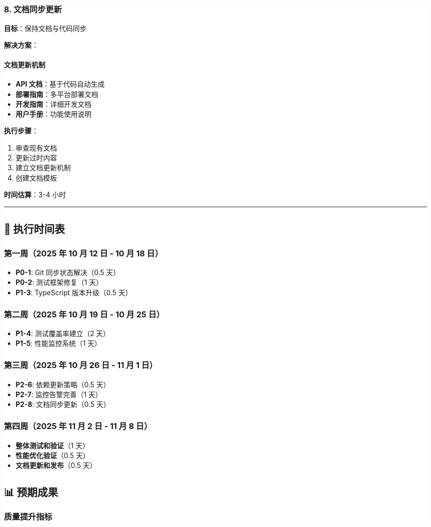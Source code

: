 ### 8. 文档同步更新

**目标**：保持文档与代码同步

**解决方案**：

#### 文档更新机制

- **API 文档**：基于代码自动生成
- **部署指南**：多平台部署文档
- **开发指南**：详细开发文档
- **用户手册**：功能使用说明

**执行步骤**：

1. 审查现有文档
2. 更新过时内容
3. 建立文档更新机制
4. 创建文档模板

**时间估算**：3-4 小时

---

## 📅 执行时间表

### 第一周（2025 年 10 月 12 日 - 10 月 18 日）

- **P0-1**: Git 同步状态解决（0.5 天）
- **P0-2**: 测试框架修复（1 天）
- **P1-3**: TypeScript 版本升级（0.5 天）

### 第二周（2025 年 10 月 19 日 - 10 月 25 日）

- **P1-4**: 测试覆盖率建立（2 天）
- **P1-5**: 性能监控系统（1 天）

### 第三周（2025 年 10 月 26 日 - 11 月 1 日）

- **P2-6**: 依赖更新策略（0.5 天）
- **P2-7**: 监控告警完善（1 天）
- **P2-8**: 文档同步更新（0.5 天）

### 第四周（2025 年 11 月 2 日 - 11 月 8 日）

- **整体测试和验证**（1 天）
- **性能优化验证**（0.5 天）
- **文档更新和发布**（0.5 天）

## 📊 预期成果

### 质量提升指标
